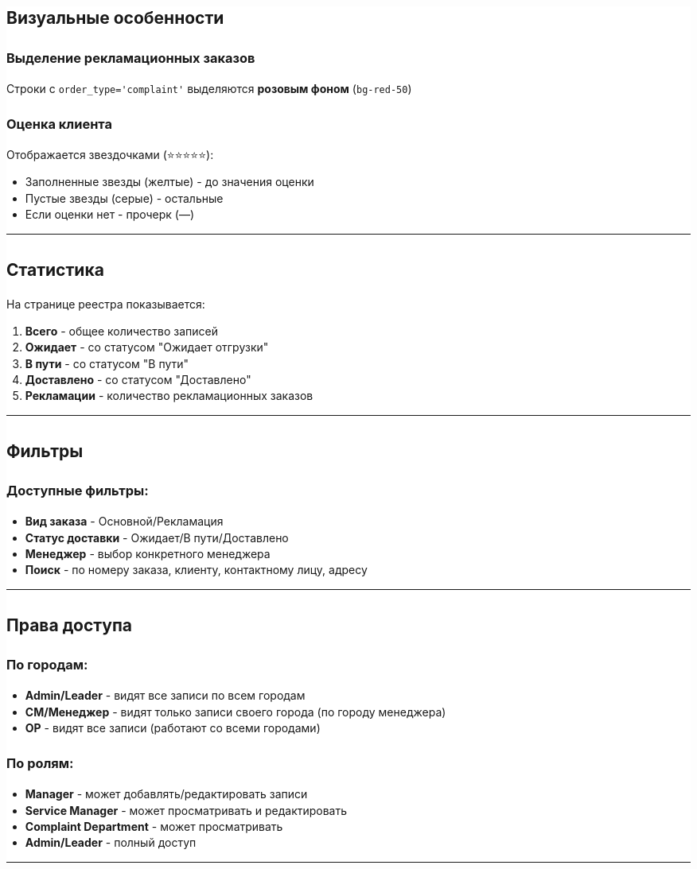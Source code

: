 ## Визуальные особенности

### Выделение рекламационных заказов
Строки с `order_type='complaint'` выделяются **розовым фоном** (`bg-red-50`)

### Оценка клиента
Отображается звездочками (⭐⭐⭐⭐⭐):
- Заполненные звезды (желтые) - до значения оценки
- Пустые звезды (серые) - остальные
- Если оценки нет - прочерк (—)

---

## Статистика

На странице реестра показывается:
1. **Всего** - общее количество записей
2. **Ожидает** - со статусом "Ожидает отгрузки"
3. **В пути** - со статусом "В пути"
4. **Доставлено** - со статусом "Доставлено"
5. **Рекламации** - количество рекламационных заказов

---

## Фильтры

### Доступные фильтры:
- **Вид заказа** - Основной/Рекламация
- **Статус доставки** - Ожидает/В пути/Доставлено
- **Менеджер** - выбор конкретного менеджера
- **Поиск** - по номеру заказа, клиенту, контактному лицу, адресу

---

## Права доступа

### По городам:
- **Admin/Leader** - видят все записи по всем городам
- **СМ/Менеджер** - видят только записи своего города (по городу менеджера)
- **ОР** - видят все записи (работают со всеми городами)

### По ролям:
- **Manager** - может добавлять/редактировать записи
- **Service Manager** - может просматривать и редактировать
- **Complaint Department** - может просматривать
- **Admin/Leader** - полный доступ

---
